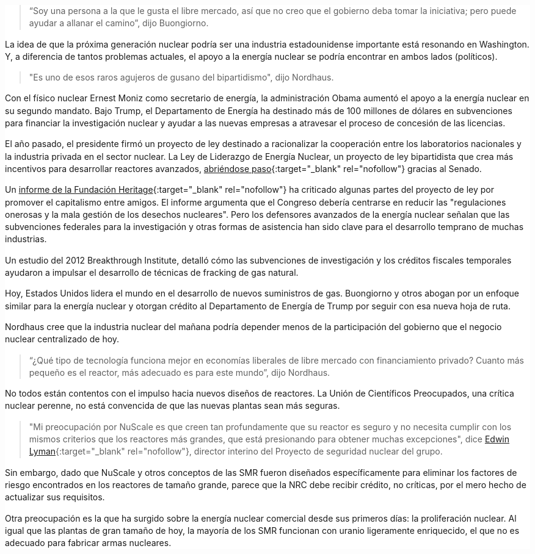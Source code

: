 > “Soy una persona a la que le gusta el libre mercado, así que no creo que el gobierno deba tomar la iniciativa; pero puede ayudar a allanar el camino”, dijo Buongiorno.

La idea de que la próxima generación nuclear podría ser una industria estadounidense importante está resonando en Washington. Y, a diferencia de tantos problemas actuales, el apoyo a la energía nuclear se podría encontrar en ambos lados (políticos).

> "Es uno de esos raros agujeros de gusano del bipartidismo", dijo Nordhaus.
 
Con el físico nuclear Ernest Moniz como secretario de energía, la administración Obama aumentó el apoyo a la energía nuclear en su segundo mandato. Bajo Trump, el Departamento de Energía ha destinado más de 100 millones de dólares en subvenciones para financiar la investigación nuclear y ayudar a las nuevas empresas a atravesar el proceso de concesión de las licencias.

El año pasado, el presidente firmó un proyecto de ley destinado a racionalizar la cooperación entre los laboratorios nacionales y la industria privada en el sector nuclear. La Ley de Liderazgo de Energía Nuclear, un proyecto de ley bipartidista que crea más incentivos para desarrollar reactores avanzados, [abriéndose paso](https://world-nuclear-news.org/Articles/US-Senate-committee-passes-bill-promoting-advanced?fbclid=IwAR1noW1MugT9mVByH6sLLehBdav4uYm0jQtG1tM3xo9f2URUWS8pULvP8Q0){:target="_blank" rel="nofollow"} gracias al Senado.

Un [informe de la Fundación Heritage](https://www.heritage.org/nuclear-energy/report/the-nuclear-energy-leadership-act-missed-opportunity-leadership-congress){:target="_blank" rel="nofollow"} ha criticado algunas partes del proyecto de ley por promover el capitalismo entre amigos. El informe argumenta que el Congreso debería centrarse en reducir las "regulaciones onerosas y la mala gestión de los desechos nucleares". Pero los defensores avanzados de la energía nuclear señalan que las subvenciones federales para la investigación y otras formas de asistencia han sido clave para el desarrollo temprano de muchas industrias.

Un estudio del 2012 Breakthrough Institute, detalló cómo las subvenciones de investigación y los créditos fiscales temporales ayudaron a impulsar el desarrollo de técnicas de fracking de gas natural.

Hoy, Estados Unidos lidera el mundo en el desarrollo de nuevos suministros de gas. Buongiorno y otros abogan por un enfoque similar para la energía nuclear y otorgan crédito al Departamento de Energía de Trump por seguir con esa nueva hoja de ruta.

Nordhaus cree que la industria nuclear del mañana podría depender menos de la participación del gobierno que el negocio nuclear centralizado de hoy.

> “¿Qué tipo de tecnología funciona mejor en economías liberales de libre mercado con financiamiento privado? Cuanto más pequeño es el reactor, más adecuado es para este mundo”, dijo Nordhaus.

No todos están contentos con el impulso hacia nuevos diseños de reactores. La Unión de Científicos Preocupados, una crítica nuclear perenne, no está convencida de que las nuevas plantas sean más seguras.

> "Mi preocupación por NuScale es que creen tan profundamente que su reactor es seguro y no necesita cumplir con los mismos criterios que los reactores más grandes, que está presionando para obtener muchas excepciones", dice [Edwin Lyman](https://www.npr.org/2019/05/08/720728055/this-company-says-the-future-of-nuclear-energy-is-smaller-cheaper-and-safer){:target="_blank" rel="nofollow"}, director interino del Proyecto de seguridad nuclear del grupo.

Sin embargo, dado que NuScale y otros conceptos de las SMR fueron diseñados específicamente para eliminar los factores de riesgo encontrados en los reactores de tamaño grande, parece que la NRC debe recibir crédito, no críticas, por el mero hecho de actualizar sus requisitos.

Otra preocupación es la que ha surgido sobre la energía nuclear comercial desde sus primeros días: la proliferación nuclear. Al igual que las plantas de gran tamaño de hoy, la mayoría de los SMR funcionan con uranio ligeramente enriquecido, el que no es adecuado para fabricar armas nucleares.
